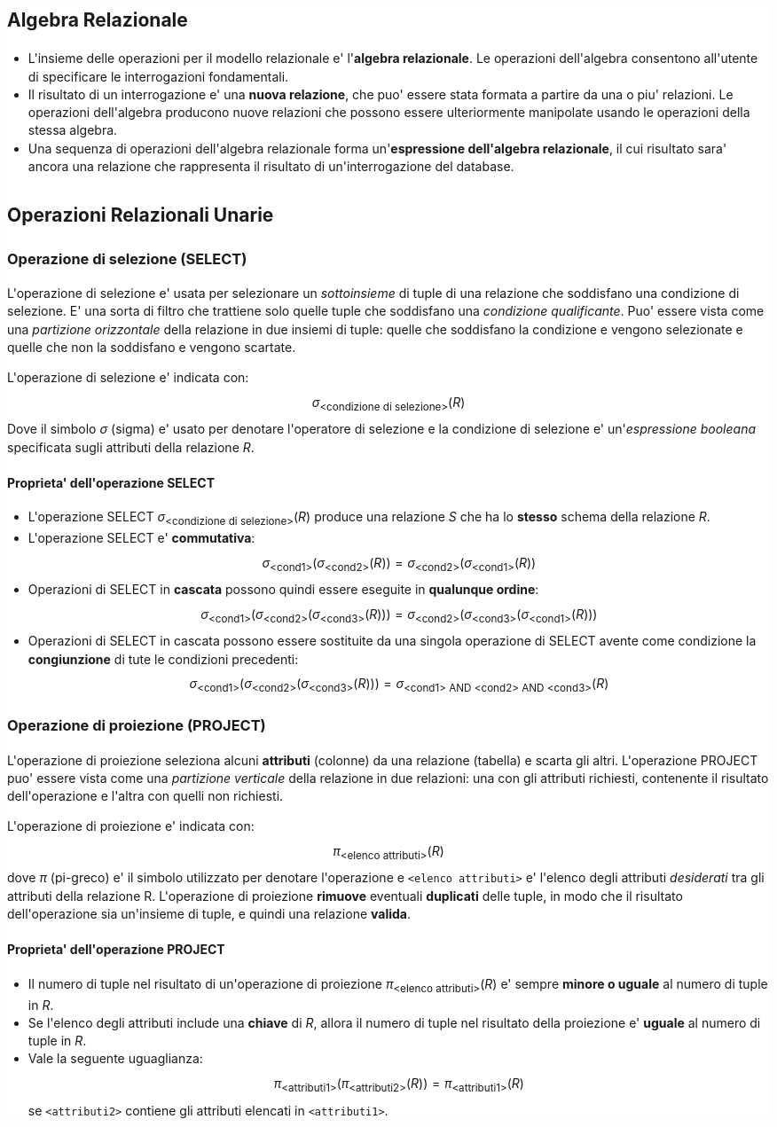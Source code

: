 ## Algebra Relazionale
- L'insieme delle operazioni per il modello relazionale e' l'**algebra relazionale**. Le operazioni dell'algebra consentono all'utente di specificare le interrogazioni fondamentali.
- Il risultato di un interrogazione e' una **nuova relazione**, che puo' essere stata formata a partire da una o piu' relazioni. Le operazioni dell'algebra producono nuove relazioni che possono essere ulteriormente manipolate usando le operazioni della stessa algebra.
- Una sequenza di operazioni dell'algebra relazionale forma un'**espressione dell'algebra relazionale**, il cui risultato sara' ancora una relazione che rappresenta il risultato di un'interrogazione del database.

## Operazioni Relazionali Unarie 

### Operazione di selezione (SELECT)
L'operazione di selezione e' usata per selezionare un *sottoinsieme* di tuple di una relazione che soddisfano una condizione di selezione. E' una sorta di filtro che trattiene solo quelle tuple che soddisfano una *condizione qualificante*. Puo' essere vista come una *partizione orizzontale* della relazione in due insiemi di tuple: quelle che soddisfano la condizione e vengono selezionate e quelle che non la soddisfano e vengono scartate.

L'operazione di selezione e' indicata con: $$ \sigma_{\text{<condizione di selezione>}}(R) $$
Dove il simbolo $\sigma$ (sigma) e' usato per denotare l'operatore di selezione e la condizione di selezione e' un'*espressione booleana* specificata sugli attributi della relazione $R$.

#### Proprieta' dell'operazione SELECT
- L'operazione SELECT $\sigma_{\text{<condizione di selezione>}}(R)$ produce una relazione $S$ che ha lo **stesso** schema della relazione $R$.
- L'operazione SELECT e' **commutativa**: $$ \sigma_{\text{<cond1>}}(\sigma_{\text{<cond2>}}(R)) = \sigma_{\text{<cond2>}}(\sigma_{\text{<cond1>}}(R)) $$
- Operazioni di SELECT in **cascata** possono quindi essere eseguite in **qualunque ordine**: $$ \sigma_{\text{<cond1>}}(\sigma_{\text{<cond2>}}(\sigma_{\text{<cond3>}}(R))) = \sigma_{\text{<cond2>}}(\sigma_{\text{<cond3>}}(\sigma_{\text{<cond1>}}(R))) $$
- Operazioni di SELECT in cascata possono essere sostituite da una singola operazione di SELECT avente come condizione la **congiunzione** di tute le condizioni precedenti: $$ \sigma_{\text{<cond1>}}(\sigma_{\text{<cond2>}}(\sigma_{\text{<cond3>}}(R))) = \sigma_{\text{<cond1> AND <cond2> AND <cond3>}}(R) $$

### Operazione di proiezione (PROJECT)
L'operazione di proiezione seleziona alcuni **attributi** (colonne) da una relazione (tabella) e scarta gli altri. L'operazione PROJECT puo' essere vista come una *partizione verticale* della relazione in due relazioni: una con gli attributi richiesti, contenente il risultato dell'operazione e l'altra con quelli non richiesti.

L'operazione di proiezione e' indicata con: $$ \pi_{\text{<elenco attributi>}}(R) $$
dove $\pi$ (pi-greco) e' il simbolo utilizzato per denotare l'operazione e `<elenco attributi>`  e' l'elenco degli attributi *desiderati* tra gli attributi della relazione R.
L'operazione di proiezione **rimuove** eventuali **duplicati** delle tuple, in modo che il risultato dell'operazione sia un'insieme di tuple, e quindi una relazione **valida**.

#### Proprieta' dell'operazione PROJECT
- Il numero di tuple nel risultato di un'operazione di proiezione $\pi_{\text{<elenco attributi>}}(R)$ e' sempre **minore o uguale** al numero di tuple in $R$.
- Se l'elenco degli attributi include una **chiave** di $R$, allora il numero di tuple nel risultato della proiezione e' **uguale** al numero di tuple in $R$.
- Vale la seguente uguaglianza: $$ \pi_{\text{<attributi1>}}(\pi_{\text{<attributi2>}}(R)) = \pi_{\text{<attributi1>}}(R) $$
  se `<attributi2>` contiene gli attributi elencati in `<attributi1>`.
